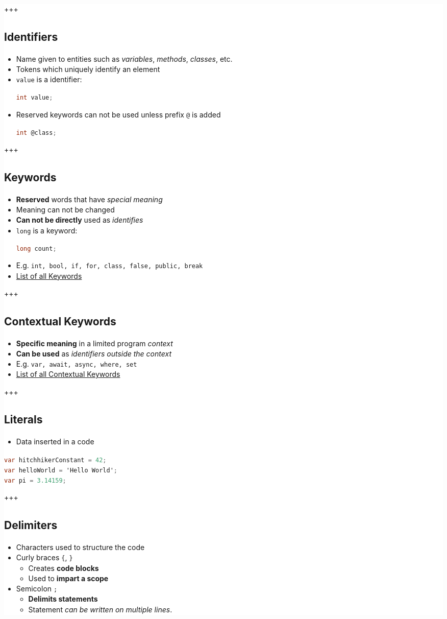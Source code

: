 +++
## Identifiers
* Name given to entities such as *variables*, *methods*, *classes*, etc.
* Tokens which uniquely identify an element
* `value` is a identifier:  
  ```C#
  int value;
  ```
* Reserved keywords can not be used unless prefix `@` is added  
  ```C#
  int @class;
  ```
+++
## Keywords
* **Reserved** words that have *special meaning*
* Meaning can not be changed
* **Can not be directly** used as *identifies*
* `long` is a keyword:
  ```C#
  long count;
  ```
* E.g. ```int, bool, if, for, class, false, public, break```
* [List of all Keywords](https://docs.microsoft.com/en-us/dotnet/csharp/language-reference/keywords/)

+++
## Contextual Keywords
* **Specific meaning** in a limited program *context*
* **Can be used** as *identifiers outside the context*
* E.g. ```var, await, async, where, set```
* [List of all Contextual Keywords](https://docs.microsoft.com/en-us/dotnet/csharp/language-reference/keywords/)

+++
## Literals
* Data inserted in a code

```C#
var hitchhikerConstant = 42;
var helloWorld = 'Hello World';
var pi = 3.14159;
```

+++
## Delimiters
* Characters used to structure the code
* Curly braces `{`, `}`
  * Creates **code blocks**
  * Used to **impart a scope**
* Semicolon `;`
  * **Delimits statements**
  * Statement *can be written on multiple lines*.
